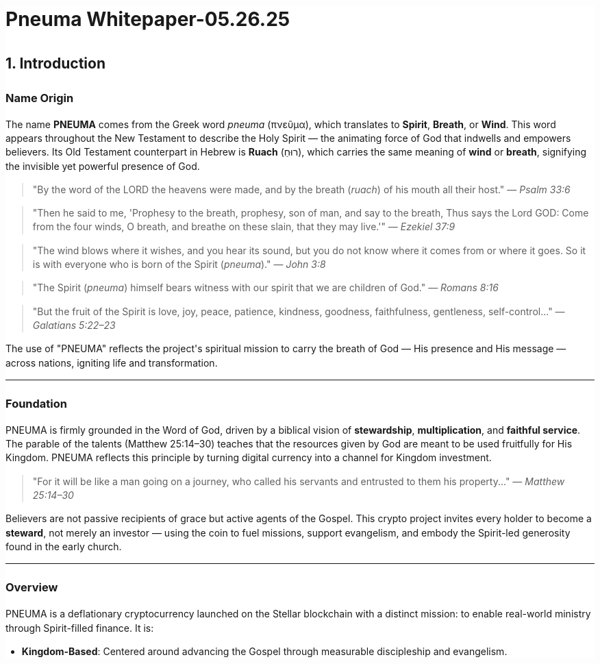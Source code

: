 # Pneuma Whitepaper-05.26.25
## 1. Introduction

### Name Origin

The name **PNEUMA** comes from the Greek word _pneuma_ (πνεῦμα), which translates to **Spirit**, **Breath**, or **Wind**. This word appears throughout the New Testament to describe the Holy Spirit — the animating force of God that indwells and empowers believers. Its Old Testament counterpart in Hebrew is **Ruach** (רוּחַ), which carries the same meaning of **wind** or **breath**, signifying the invisible yet powerful presence of God.

> "By the word of the LORD the heavens were made, and by the breath (_ruach_) of his mouth all their host." — _Psalm 33:6_

> "Then he said to me, 'Prophesy to the breath, prophesy, son of man, and say to the breath, Thus says the Lord GOD: Come from the four winds, O breath, and breathe on these slain, that they may live.'" — _Ezekiel 37:9_

> "The wind blows where it wishes, and you hear its sound, but you do not know where it comes from or where it goes. So it is with everyone who is born of the Spirit (_pneuma_)." — _John 3:8_

> "The Spirit (_pneuma_) himself bears witness with our spirit that we are children of God." — _Romans 8:16_

> "But the fruit of the Spirit is love, joy, peace, patience, kindness, goodness, faithfulness, gentleness, self-control..." — _Galatians 5:22–23_

The use of "PNEUMA" reflects the project's spiritual mission to carry the breath of God — His presence and His message — across nations, igniting life and transformation.

---

### Foundation

PNEUMA is firmly grounded in the Word of God, driven by a biblical vision of **stewardship**, **multiplication**, and **faithful service**. The parable of the talents (Matthew 25:14–30) teaches that the resources given by God are meant to be used fruitfully for His Kingdom. PNEUMA reflects this principle by turning digital currency into a channel for Kingdom investment.

> "For it will be like a man going on a journey, who called his servants and entrusted to them his property..." — _Matthew 25:14–30_

Believers are not passive recipients of grace but active agents of the Gospel. This crypto project invites every holder to become a **steward**, not merely an investor — using the coin to fuel missions, support evangelism, and embody the Spirit-led generosity found in the early church.

---

### Overview

PNEUMA is a deflationary cryptocurrency launched on the Stellar blockchain with a distinct mission: to enable real-world ministry through Spirit-filled finance. It is:

- **Kingdom-Based**: Centered around advancing the Gospel through measurable discipleship and evangelism.
    